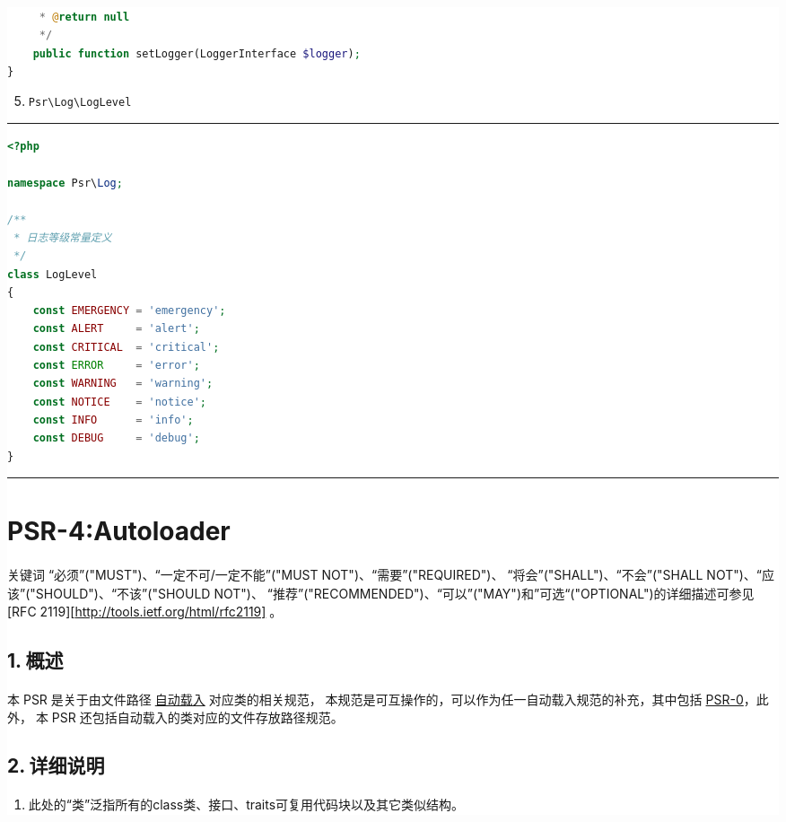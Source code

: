 ```php
     * @return null
     */
    public function setLogger(LoggerInterface $logger);
}
```

5. `Psr\Log\LogLevel`
---------------------

```php
<?php

namespace Psr\Log;

/**
 * 日志等级常量定义
 */
class LogLevel
{
    const EMERGENCY = 'emergency';
    const ALERT     = 'alert';
    const CRITICAL  = 'critical';
    const ERROR     = 'error';
    const WARNING   = 'warning';
    const NOTICE    = 'notice';
    const INFO      = 'info';
    const DEBUG     = 'debug';
}
```


----



# PSR-4:Autoloader

关键词 “必须”("MUST")、“一定不可/一定不能”("MUST NOT")、“需要”("REQUIRED")、
“将会”("SHALL")、“不会”("SHALL NOT")、“应该”("SHOULD")、“不该”("SHOULD NOT")、
“推荐”("RECOMMENDED")、“可以”("MAY")和”可选“("OPTIONAL")的详细描述可参见 [RFC 2119][http://tools.ietf.org/html/rfc2119] 。


## 1. 概述

本 PSR 是关于由文件路径 [自动载入][自动载入] 对应类的相关规范，
本规范是可互操作的，可以作为任一自动载入规范的补充，其中包括 [PSR-0][PSR-0]，此外，
本 PSR 还包括自动载入的类对应的文件存放路径规范。


## 2. 详细说明

1. 此处的“类”泛指所有的class类、接口、traits可复用代码块以及其它类似结构。


[RFC 2119]: http://www.ietf.org/rfc/rfc2119.txt
[PSR-0]: https://github.com/PizzaLiu/PHP-FIG/blob/master/PSR-0-cn.md
[PSR-4]: https://github.com/php-fig/fig-standards/blob/master/accepted/PSR-4-autoloader.md
[RFC 2119]: http://www.ietf.org/rfc/rfc2119.txt
[PSR-0]: https://github.com/PizzaLiu/PHP-FIG/blob/master/PSR-0-cn.md
[PSR-1]: https://github.com/PizzaLiu/PHP-FIG/blob/master/PSR-1-basic-coding-standard-cn.md
[关键字]: http://php.net/manual/en/reserved.keywords.php
[RFC 2119]: http://tools.ietf.org/html/rfc2119
[RFC 5424]: http://tools.ietf.org/html/rfc5424
[自动载入]: http://php.net/autoload
[PSR-0]: https://github.com/PizzaLiu/PHP-FIG/blob/master/PSR-0-cn.md
[相关实例]: https://github.com/php-fig/fig-standards/blob/master/accepted/PSR-4-autoloader-examples.md